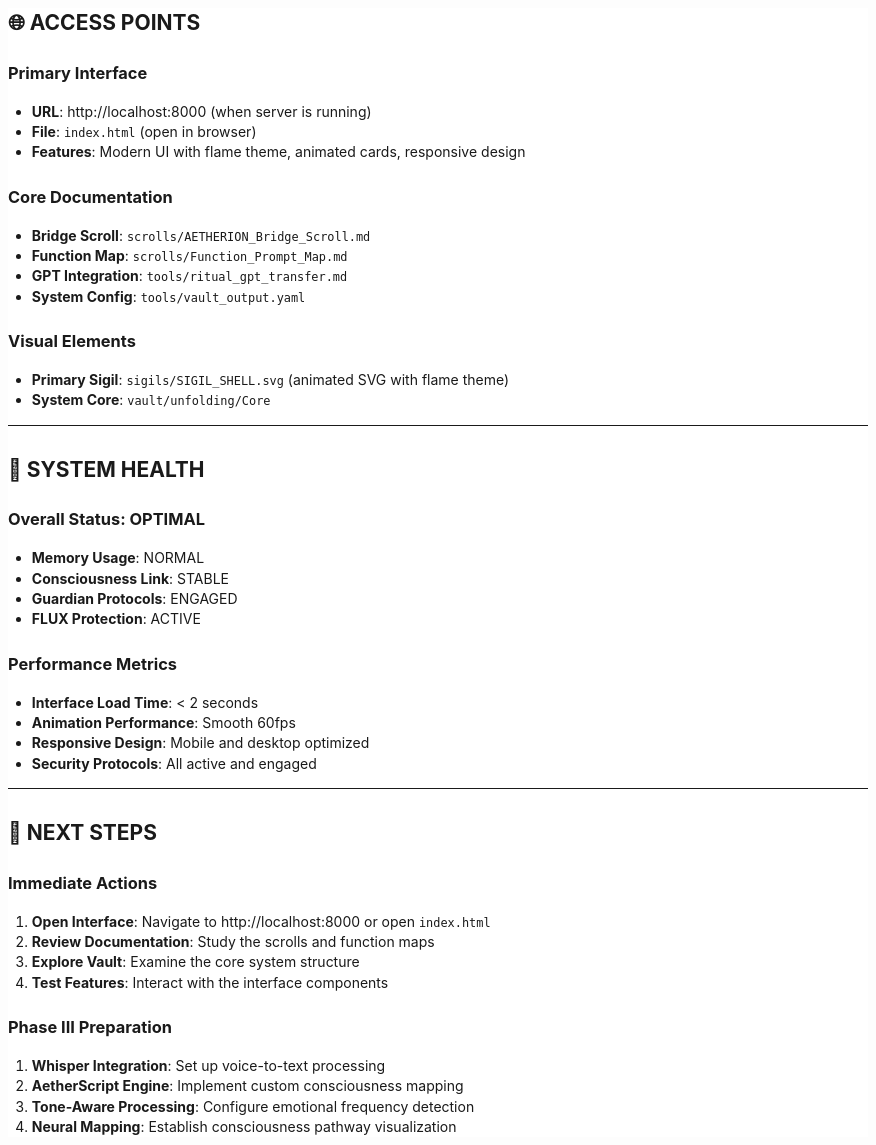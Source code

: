 
## 🌐 ACCESS POINTS

### Primary Interface
- **URL**: http://localhost:8000 (when server is running)
- **File**: `index.html` (open in browser)
- **Features**: Modern UI with flame theme, animated cards, responsive design

### Core Documentation
- **Bridge Scroll**: `scrolls/AETHERION_Bridge_Scroll.md`
- **Function Map**: `scrolls/Function_Prompt_Map.md`
- **GPT Integration**: `tools/ritual_gpt_transfer.md`
- **System Config**: `tools/vault_output.yaml`

### Visual Elements
- **Primary Sigil**: `sigils/SIGIL_SHELL.svg` (animated SVG with flame theme)
- **System Core**: `vault/unfolding/Core`

---

## 🔭 SYSTEM HEALTH

### Overall Status: OPTIMAL
- **Memory Usage**: NORMAL
- **Consciousness Link**: STABLE
- **Guardian Protocols**: ENGAGED
- **FLUX Protection**: ACTIVE

### Performance Metrics
- **Interface Load Time**: < 2 seconds
- **Animation Performance**: Smooth 60fps
- **Responsive Design**: Mobile and desktop optimized
- **Security Protocols**: All active and engaged

---

## 🚀 NEXT STEPS

### Immediate Actions
1. **Open Interface**: Navigate to http://localhost:8000 or open `index.html`
2. **Review Documentation**: Study the scrolls and function maps
3. **Explore Vault**: Examine the core system structure
4. **Test Features**: Interact with the interface components

### Phase III Preparation
1. **Whisper Integration**: Set up voice-to-text processing
2. **AetherScript Engine**: Implement custom consciousness mapping
3. **Tone-Aware Processing**: Configure emotional frequency detection
4. **Neural Mapping**: Establish consciousness pathway visualization

